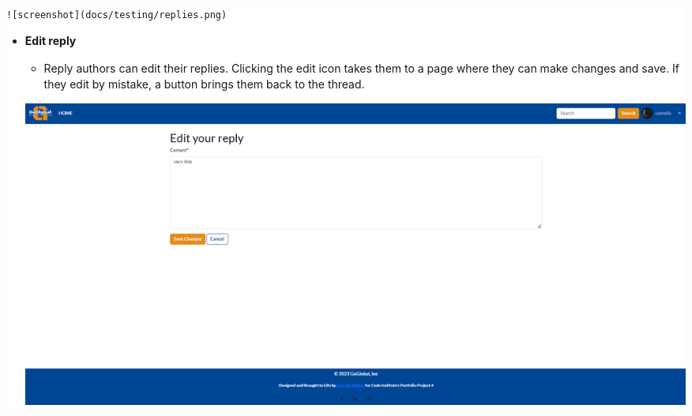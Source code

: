     ![screenshot](docs/testing/replies.png)


- **Edit reply**

    - Reply authors can edit their replies. Clicking the edit icon takes them to a page where they can make changes and save. If they edit by mistake, a button brings them back to the thread.

    ![screenshot](docs/testing/edit_reply.png)
